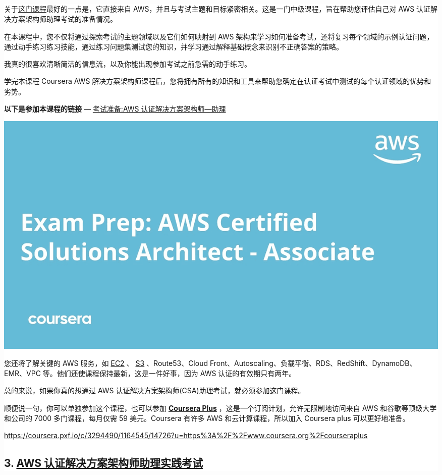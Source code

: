 关于[这门课程](https://coursera.pxf.io/c/3294490/1164545/14726?u=https%3A%2F%2Fwww.coursera.org%2Flearn%2Faws-certified-solutions-architect-associate)最好的一点是，它直接来自 AWS，并且与考试主题和目标紧密相关。这是一门中级课程，旨在帮助您评估自己对 AWS 认证解决方案架构师助理考试的准备情况。

在本课程中，您不仅将通过探索考试的主题领域以及它们如何映射到 AWS 架构来学习如何准备考试，还将复习每个领域的示例认证问题，通过动手练习练习技能，通过练习问题集测试您的知识，并学习通过解释基础概念来识别不正确答案的策略。

我真的很喜欢清晰简洁的信息流，以及你能出现参加考试之前急需的动手练习。

学完本课程 Coursera AWS 解决方案架构师课程后，您将拥有所有的知识和工具来帮助您确定在认证考试中测试的每个认证领域的优势和劣势。

**以下是参加本课程的链接** — [考试准备:AWS 认证解决方案架构师—助理](https://coursera.pxf.io/c/3294490/1164545/14726?u=https%3A%2F%2Fwww.coursera.org%2Flearn%2Faws-certified-solutions-architect-associate)

[![](img/f01b1f62c76916392df5795f1fbf93ac.png)](https://coursera.pxf.io/c/3294490/1164545/14726?u=https%3A%2F%2Fwww.coursera.org%2Flearn%2Faws-certified-solutions-architect-associate)

您还将了解关键的 AWS 服务，如 [EC2](/javarevisited/7-best-aws-ec2-amazon-elastic-compute-cloud-online-courses-for-beginners-in-2021-f7a1a55ea719) 、 [S3](/javarevisited/7-best-aws-s3-and-dynamodb-courses-for-beginners-in-2021-a8a44b6066da) 、Route53、Cloud Front、Autoscaling、负载平衡、RDS、RedShift、DynamoDB、EMR、VPC 等。他们还使课程保持最新，这是一件好事，因为 AWS 认证的有效期只有两年。

总的来说，如果你真的想通过 AWS 认证解决方案架构师(CSA)助理考试，就必须参加这门课程。

顺便说一句，你可以单独参加这个课程，也可以参加 [**Coursera Plus**](https://coursera.pxf.io/c/3294490/1164545/14726?u=https%3A%2F%2Fwww.coursera.org%2Fcourseraplus) ，这是一个订阅计划，允许无限制地访问来自 AWS 和谷歌等顶级大学和公司的 7000 多门课程，每月仅需 59 美元。Coursera 有许多 AWS 和云计算课程，所以加入 Coursera plus 可以更好地准备。

<https://coursera.pxf.io/c/3294490/1164545/14726?u=https%3A%2F%2Fwww.coursera.org%2Fcourseraplus>  

## 3. [AWS 认证解决方案架构师助理实践考试](https://click.linksynergy.com/deeplink?id=JVFxdTr9V80&mid=39197&murl=https%3A%2F%2Fwww.udemy.com%2Faws-certified-solutions-architect-associate-amazon-practice-exams%2F)
